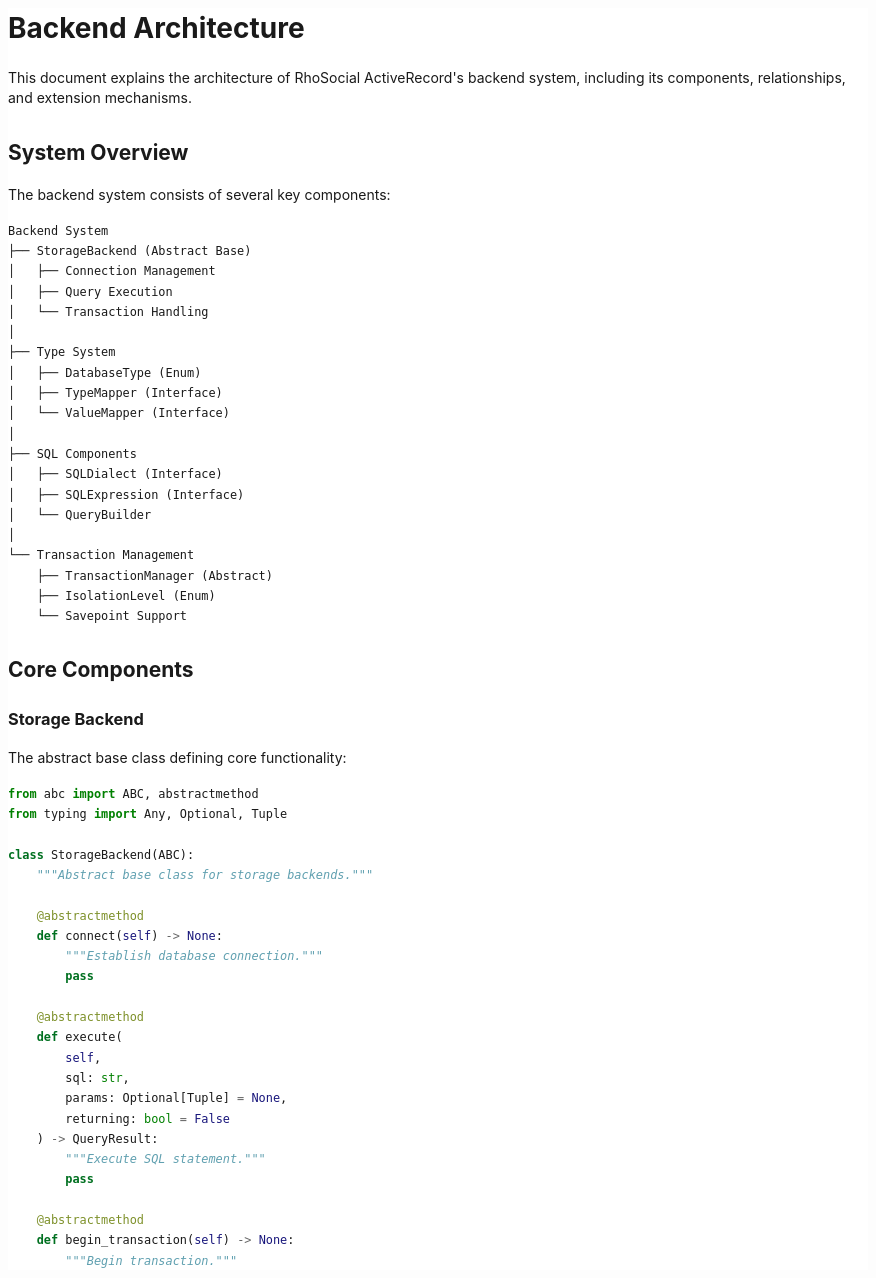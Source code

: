 # Backend Architecture

This document explains the architecture of RhoSocial ActiveRecord's backend system, including its components, relationships, and extension mechanisms.

## System Overview

The backend system consists of several key components:

```
Backend System
├── StorageBackend (Abstract Base)
│   ├── Connection Management
│   ├── Query Execution
│   └── Transaction Handling
│
├── Type System
│   ├── DatabaseType (Enum)
│   ├── TypeMapper (Interface)
│   └── ValueMapper (Interface)
│
├── SQL Components
│   ├── SQLDialect (Interface)
│   ├── SQLExpression (Interface)
│   └── QueryBuilder
│
└── Transaction Management
    ├── TransactionManager (Abstract)
    ├── IsolationLevel (Enum)
    └── Savepoint Support
```

## Core Components

### Storage Backend

The abstract base class defining core functionality:

```python
from abc import ABC, abstractmethod
from typing import Any, Optional, Tuple

class StorageBackend(ABC):
    """Abstract base class for storage backends."""
    
    @abstractmethod
    def connect(self) -> None:
        """Establish database connection."""
        pass
    
    @abstractmethod
    def execute(
        self,
        sql: str,
        params: Optional[Tuple] = None,
        returning: bool = False
    ) -> QueryResult:
        """Execute SQL statement."""
        pass
    
    @abstractmethod
    def begin_transaction(self) -> None:
        """Begin transaction."""
```